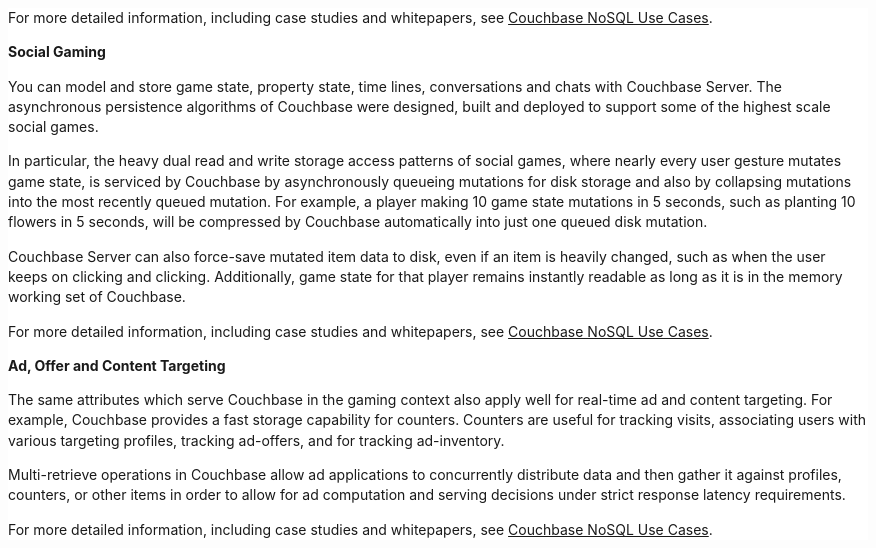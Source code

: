For more detailed information, including case studies and whitepapers, see
[Couchbase NoSQL Use Cases](http://www.couchbase.com/why-nosql/use-cases).

**Social Gaming**

You can model and store game state, property state, time lines, conversations
and chats with Couchbase Server. The asynchronous persistence algorithms of
Couchbase were designed, built and deployed to support some of the highest scale
social games.

In particular, the heavy dual read and write storage access patterns of social
games, where nearly every user gesture mutates game state, is serviced by
Couchbase by asynchronously queueing mutations for disk storage and also by
collapsing mutations into the most recently queued mutation. For example, a
player making 10 game state mutations in 5 seconds, such as planting 10 flowers
in 5 seconds, will be compressed by Couchbase automatically into just one queued
disk mutation.

Couchbase Server can also force-save mutated item data to disk, even if an item
is heavily changed, such as when the user keeps on clicking and clicking.
Additionally, game state for that player remains instantly readable as long as
it is in the memory working set of Couchbase.

For more detailed information, including case studies and whitepapers, see
[Couchbase NoSQL Use Cases](http://www.couchbase.com/why-nosql/use-cases).

**Ad, Offer and Content Targeting**

The same attributes which serve Couchbase in the gaming context also apply well
for real-time ad and content targeting. For example, Couchbase provides a fast
storage capability for counters. Counters are useful for tracking visits,
associating users with various targeting profiles, tracking ad-offers, and for
tracking ad-inventory.

Multi-retrieve operations in Couchbase allow ad applications to concurrently
distribute data and then gather it against profiles, counters, or other items in
order to allow for ad computation and serving decisions under strict response
latency requirements.

For more detailed information, including case studies and whitepapers, see
[Couchbase NoSQL Use Cases](http://www.couchbase.com/why-nosql/use-cases).

<a id="modeling-documents"></a>
